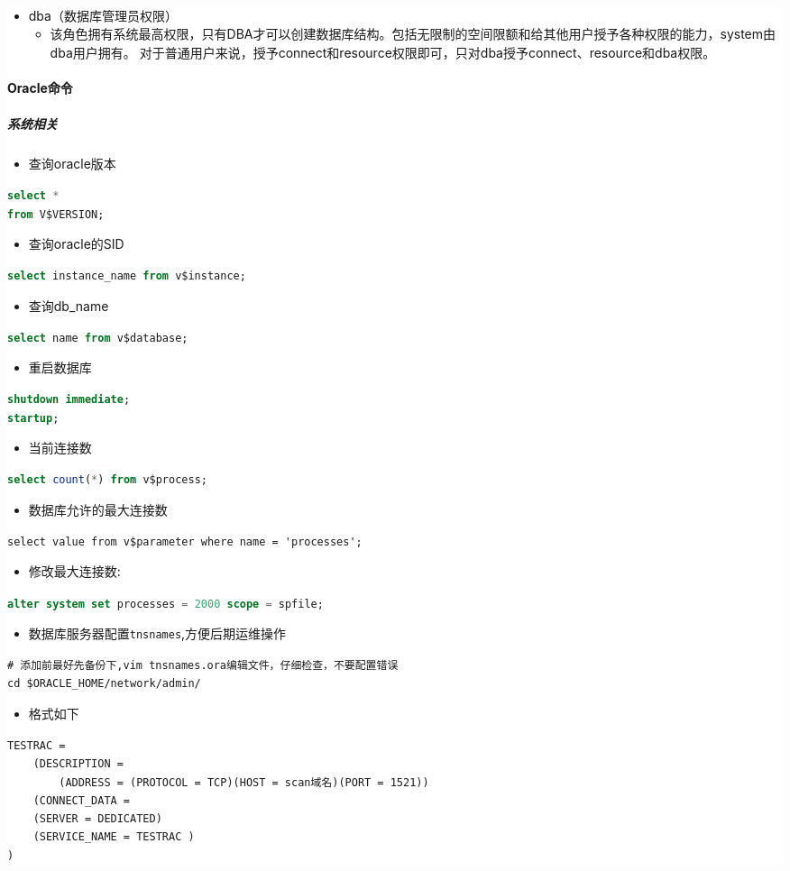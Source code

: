 - dba（数据库管理员权限）
  - 该角色拥有系统最高权限，只有DBA才可以创建数据库结构。包括无限制的空间限额和给其他用户授予各种权限的能力，system由dba用户拥有。
    对于普通用户来说，授予connect和resource权限即可，只对dba授予connect、resource和dba权限。

#### Oracle命令

##### 系统相关

- 查询oracle版本

```sql
select *
from V$VERSION;
```
- 查询oracle的SID

```sql
select instance_name from v$instance;
```

- 查询db_name

```sql
select name from v$database;
```

- 重启数据库

```sql
shutdown immediate;
startup;
```
- 当前连接数

```sql
select count(*) from v$process;
```
- 数据库允许的最大连接数

```
select value from v$parameter where name = 'processes';
```
- 修改最大连接数:

```sql
alter system set processes = 2000 scope = spfile;
```

- 数据库服务器配置`tnsnames`,方便后期运维操作
```shell
# 添加前最好先备份下,vim tnsnames.ora编辑文件，仔细检查，不要配置错误
cd $ORACLE_HOME/network/admin/
```
  - 格式如下
```ora
TESTRAC =
	(DESCRIPTION =
		(ADDRESS = (PROTOCOL = TCP)(HOST = scan域名)(PORT = 1521))
	(CONNECT_DATA =
	(SERVER = DEDICATED)
	(SERVICE_NAME = TESTRAC )
)
```
